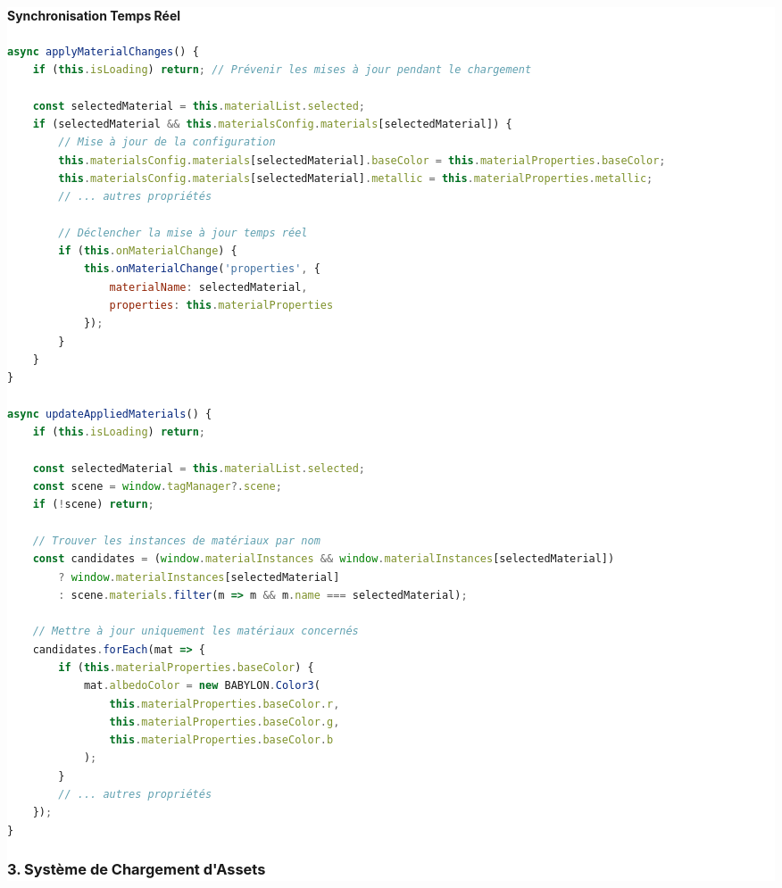#### **Synchronisation Temps Réel**
```javascript
async applyMaterialChanges() {
    if (this.isLoading) return; // Prévenir les mises à jour pendant le chargement
    
    const selectedMaterial = this.materialList.selected;
    if (selectedMaterial && this.materialsConfig.materials[selectedMaterial]) {
        // Mise à jour de la configuration
        this.materialsConfig.materials[selectedMaterial].baseColor = this.materialProperties.baseColor;
        this.materialsConfig.materials[selectedMaterial].metallic = this.materialProperties.metallic;
        // ... autres propriétés
        
        // Déclencher la mise à jour temps réel
        if (this.onMaterialChange) {
            this.onMaterialChange('properties', {
                materialName: selectedMaterial,
                properties: this.materialProperties
            });
        }
    }
}

async updateAppliedMaterials() {
    if (this.isLoading) return;
    
    const selectedMaterial = this.materialList.selected;
    const scene = window.tagManager?.scene;
    if (!scene) return;
    
    // Trouver les instances de matériaux par nom
    const candidates = (window.materialInstances && window.materialInstances[selectedMaterial])
        ? window.materialInstances[selectedMaterial]
        : scene.materials.filter(m => m && m.name === selectedMaterial);
    
    // Mettre à jour uniquement les matériaux concernés
    candidates.forEach(mat => {
        if (this.materialProperties.baseColor) {
            mat.albedoColor = new BABYLON.Color3(
                this.materialProperties.baseColor.r,
                this.materialProperties.baseColor.g,
                this.materialProperties.baseColor.b
            );
        }
        // ... autres propriétés
    });
}
```

### **3. Système de Chargement d'Assets**

